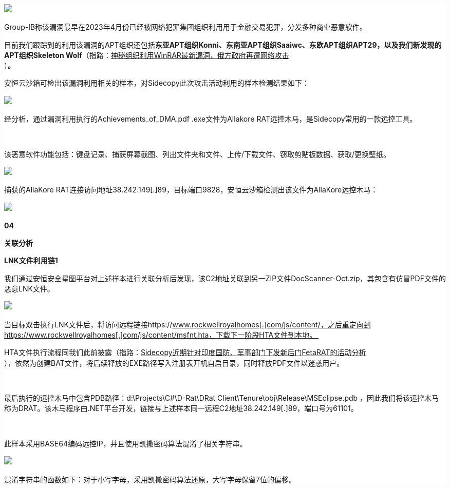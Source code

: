 ![](https://mmbiz.qpic.cn/mmbiz_png/AvAjnOiazvnfx6quwwIx13h3DYKcuFXIjp9JnzYmdLWsDw55UgsiaCCPtSfKw2ibjOhGgOvhCQfsHKGSm8qwTrwJQ/640?wx_fmt=png "")  
  
Group-IB称该漏洞最早在2023年4月份已经被网络犯罪集团组织利用用于金融交易犯罪，分发多种商业恶意软件。  
  
  
目前我们跟踪到的利用该漏洞的APT组织还包括**东亚APT组织Konni、东南亚APT组织Saaiwc、东欧APT组织APT29，以及我们新发现的APT组织Skeleton Wolf**（指路：[神秘组织利用WinRAR最新漏洞，俄方政府再遭网络攻击](http://mp.weixin.qq.com/s?__biz=MzUyMDEyNTkwNA==&mid=2247495907&idx=1&sn=6f02a656e1c35c947cea4dc9ee486c8c&chksm=f9ed9c5cce9a154a40329958321441cbb8613de4fa5f728dfdd253272f129176a804d5b4dcac&scene=21#wechat_redirect)  
）**。**  
  
  
安恒云沙箱可检出该漏洞利用相关的样本，对Sidecopy此次攻击活动利用的样本检测结果如下：  
  
![](https://mmbiz.qpic.cn/mmbiz_png/AvAjnOiazvnfx6quwwIx13h3DYKcuFXIjzqTahSthw09LbaOnN0EYF6msyPPxBR2plSILb8HJqfkXICPgM4ia1ibg/640?wx_fmt=png "")  
  
经分析，通过漏洞利用执行的Achievements_of_DMA.pdf .exe文件为Allakore RAT远控木马，是Sidecopy常用的一款远控工具。  
  
   
  
该恶意软件功能包括：键盘记录、捕获屏幕截图、列出文件夹和文件、上传/下载文件、窃取剪贴板数据、获取/更换壁纸。  
  
![](https://mmbiz.qpic.cn/mmbiz_png/AvAjnOiazvnfx6quwwIx13h3DYKcuFXIjic6ZfFTMzqpUJFKuSxh7doeojTksjt1VoAqETqfeeKzVcTrZeVEyy6g/640?wx_fmt=png "")  
  
捕获的AllaKore RAT连接访问地址38.242.149[.]89，目标端口9828，安恒云沙箱检测出该文件为AllaKore远控木马：  
  
![](https://mmbiz.qpic.cn/mmbiz_png/AvAjnOiazvnfx6quwwIx13h3DYKcuFXIjHAMqE0IWOjBWwlsBia4Lv09wJcpN8uXzVLic3t6DLF5X1j6Vho3FzvrA/640?wx_fmt=png "")  
  
  
**04**  
  
**关联分析**  
  
**LNK文件利用链1**  
  
我们通过安恒安全星图平台对上述样本进行关联分析后发现，该C2地址关联到另一ZIP文件DocScanner-Oct.zip，其包含有仿冒PDF文件的恶意LNK文件。  
  
![](https://mmbiz.qpic.cn/mmbiz_png/AvAjnOiazvnfx6quwwIx13h3DYKcuFXIjksPm3fRtB62ggicUdlWibVfNbN7YIb8ugqa3g0FkibqCRoZKiamM4Mos1g/640?wx_fmt=png "")  
  
当目标双击执行LNK文件后，将访问远程链接https://www.rockwellroyalhomes[.]com/js/content/，之后重定向到https://www.rockwellroyalhomes[.]com/js/content/msfnt.hta，下载下一阶段HTA文件到本地。   
  
  
HTA文件执行流程同我们此前披露（指路：[Sidecopy近期针对印度国防、军事部门下发新后门FetaRAT的活动分析](http://mp.weixin.qq.com/s?__biz=MzUyMDEyNTkwNA==&mid=2247494485&idx=1&sn=b74b8984385677fcfdbab7576fd4fc9d&chksm=f9ed87eace9a0efc590fe9301c9ff1e00ba23d947202c4e3605af73a3e7dde6f211e42b9b7c6&scene=21#wechat_redirect)  
），依然为创建BAT文件，将后续释放的EXE路径写入注册表开机自启目录，同时释放PDF文件以迷惑用户。  
  
   
  
最后执行的远控木马中包含PDB路径：d:\Projects\C#\D-Rat\DRat Client\Tenure\obj\Release\MSEclipse.pdb ，因此我们将该远控木马称为DRAT。该木马程序由.NET平台开发，链接与上述样本同一远程C2地址38.242.149[.]89，端口号为61101。  
  
   
  
此样本采用BASE64编码远控IP，并且使用凯撒密码算法混淆了相关字符串。  
  
![](https://mmbiz.qpic.cn/mmbiz_png/AvAjnOiazvnfx6quwwIx13h3DYKcuFXIjDERax5JdmgzPt6Kv7b5icjfUkAdiceq0DcWAad2icompr7RPk0rI5dxdw/640?wx_fmt=png "")  
  
混淆字符串的函数如下：对于小写字母，采用凯撒密码算法还原，大写字母保留7位的偏移。  
  